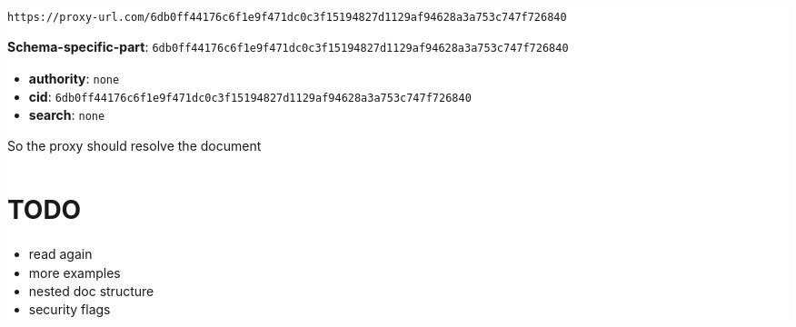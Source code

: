 
```
https://proxy-url.com/6db0ff44176c6f1e9f471dc0c3f15194827d1129af94628a3a753c747f726840
```

**Schema-specific-part**: `6db0ff44176c6f1e9f471dc0c3f15194827d1129af94628a3a753c747f726840`

- **authority**: `none`
- **cid**: `6db0ff44176c6f1e9f471dc0c3f15194827d1129af94628a3a753c747f726840`
- **search**: `none`

So the proxy should resolve the document

# TODO

- read again
- more examples
- nested doc structure
- security flags
